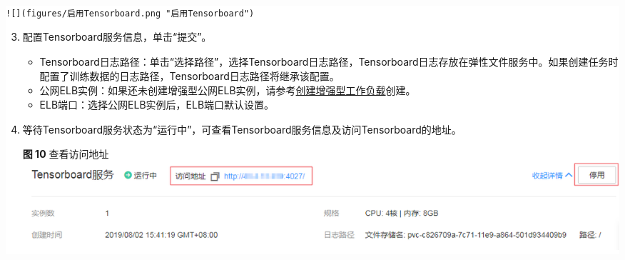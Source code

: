     ![](figures/启用Tensorboard.png "启用Tensorboard")

3.  配置Tensorboard服务信息，单击“提交”。
    -   Tensorboard日志路径：单击“选择路径”，选择Tensorboard日志路径，Tensorboard日志存放在弹性文件服务中。如果创建任务时配置了训练数据的日志路径，Tensorboard日志路径将继承该配置。
    -   公网ELB实例：如果还未创建增强型公网ELB实例，请参考[创建增强型工作负载](https://support.huaweicloud.com/usermanual-elb/zh-cn_topic_0015479967.html)创建。
    -   ELB端口：选择公网ELB实例后，ELB端口默认设置。

4.  等待Tensorboard服务状态为“运行中”，可查看Tensorboard服务信息及访问Tensorboard的地址。

    **图 10**  查看访问地址<a name="fig5474207134616"></a>  
    ![](figures/查看访问地址.png "查看访问地址")
